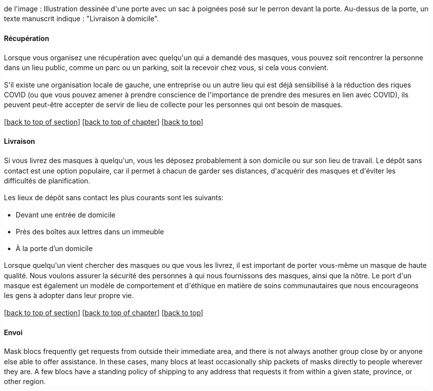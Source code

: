 de l'image : Illustration dessinée d'une porte avec un sac à poignées
posé sur le perron devant la porte. Au-dessus de la porte, un texte
manuscrit indique : "Livraison à domicile".</h6></td>
<td><h4 id="récupération">Récupération</h4>
<p>Lorsque vous organisez une récupération avec quelqu'un qui a demandé
des masques, vous pouvez soit rencontrer la personne dans un lieu
public, comme un parc ou un parking, soit la recevoir chez vous, si cela
vous convient.</p>
<p>S'il existe une organisation locale de gauche, une entreprise ou un
autre lieu qui est déjà sensibilisé à la réduction des riques COVID (ou
que vous pouvez amener à prendre conscience de l'importance de prendre
des mesures en lien avec COVID), ils peuvent peut-être accepter de
servir de lieu de collecte pour les personnes qui ont besoin de
masques.</p>
<p>[<a href="#recevoir-les-demandes-et-y-répondre"><u>back to top of
section</u></a>] [<a href="#distribuer-les-masques"><u>back to top of
chapter</u></a>] [<a href="#sommairetable-des-matières"><u>back to
top</u></a>]</p>
<h4 id="livraison">Livraison</h4>
<p>Si vous livrez des masques à quelqu'un, vous les déposez probablement
à son domicile ou sur son lieu de travail. Le dépôt sans contact est une
option populaire, car il permet à chacun de garder ses distances,
d'acquérir des masques et d'éviter les difficultés de planification.</p>
<p>Les lieux de dépôt sans contact les plus courants sont les
suivants:</p>
<ul>
<li><p>Devant une entrée de domicile</p></li>
<li><p>Près des boîtes aux lettres dans un immeuble</p></li>
<li><p>À la porte d’un domicile</p></li>
</ul></td>
</tr>
</tbody>
</table>

Lorsque quelqu'un vient chercher des masques ou que vous les livrez, il
est important de porter vous-même un masque de haute qualité. Nous
voulons assurer la sécurité des personnes à qui nous fournissons des
masques, ainsi que la nôtre. Le port d'un masque est également un modèle
de comportement et d'éthique en matière de soins communautaires que nous
encourageons les gens à adopter dans leur propre vie.

\[[<u>back to top of
section</u>](#recevoir-les-demandes-et-y-répondre)\] \[[<u>back to top
of chapter</u>](#distribuer-les-masques)\] \[[<u>back to
top</u>](#sommairetable-des-matières)\]

#### Envoi

Mask blocs frequently get requests from outside their immediate area,
and there is not always another group close by or anyone else able to
offer assistance. In these cases, many blocs at least occasionally ship
packets of masks directly to people wherever they are. A few blocs have
a standing policy of shipping to any address that requests it from
within a given state, province, or other region.
